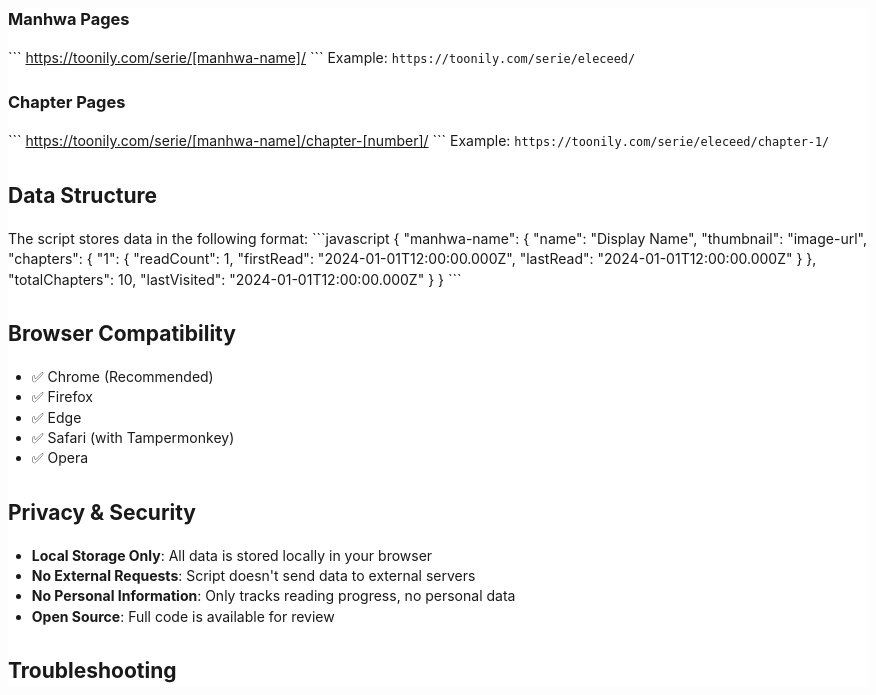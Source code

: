 ### Manhwa Pages
\`\`\`
https://toonily.com/serie/[manhwa-name]/
\`\`\`
Example: `https://toonily.com/serie/eleceed/`

### Chapter Pages
\`\`\`
https://toonily.com/serie/[manhwa-name]/chapter-[number]/
\`\`\`
Example: `https://toonily.com/serie/eleceed/chapter-1/`

## Data Structure

The script stores data in the following format:
\`\`\`javascript
{
  "manhwa-name": {
    "name": "Display Name",
    "thumbnail": "image-url",
    "chapters": {
      "1": {
        "readCount": 1,
        "firstRead": "2024-01-01T12:00:00.000Z",
        "lastRead": "2024-01-01T12:00:00.000Z"
      }
    },
    "totalChapters": 10,
    "lastVisited": "2024-01-01T12:00:00.000Z"
  }
}
\`\`\`

## Browser Compatibility

- ✅ Chrome (Recommended)
- ✅ Firefox
- ✅ Edge
- ✅ Safari (with Tampermonkey)
- ✅ Opera

## Privacy & Security

- **Local Storage Only**: All data is stored locally in your browser
- **No External Requests**: Script doesn't send data to external servers
- **No Personal Information**: Only tracks reading progress, no personal data
- **Open Source**: Full code is available for review

## Troubleshooting
